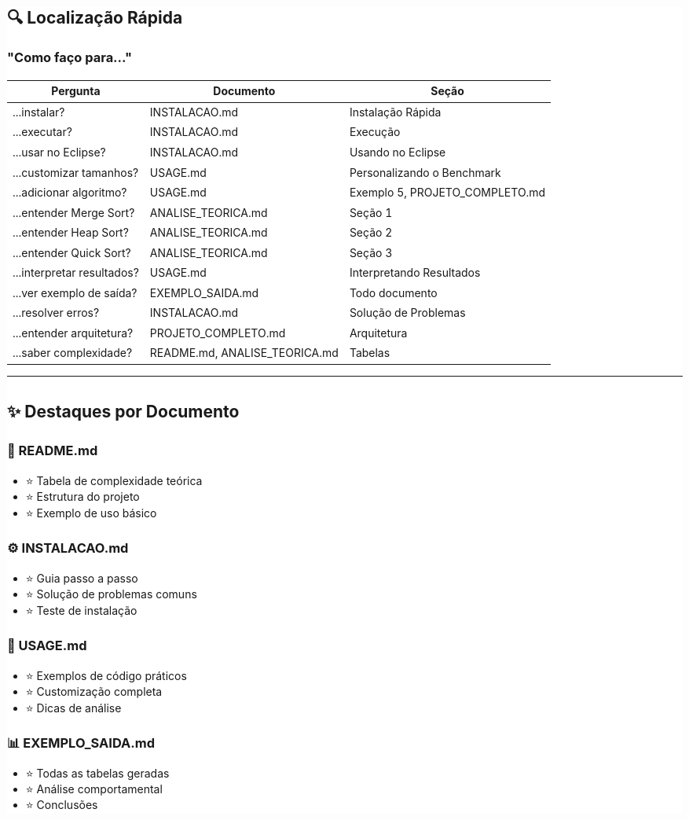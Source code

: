 
## 🔍 Localização Rápida

### "Como faço para..."

| Pergunta | Documento | Seção |
|----------|-----------|-------|
| ...instalar? | INSTALACAO.md | Instalação Rápida |
| ...executar? | INSTALACAO.md | Execução |
| ...usar no Eclipse? | INSTALACAO.md | Usando no Eclipse |
| ...customizar tamanhos? | USAGE.md | Personalizando o Benchmark |
| ...adicionar algoritmo? | USAGE.md | Exemplo 5, PROJETO_COMPLETO.md |
| ...entender Merge Sort? | ANALISE_TEORICA.md | Seção 1 |
| ...entender Heap Sort? | ANALISE_TEORICA.md | Seção 2 |
| ...entender Quick Sort? | ANALISE_TEORICA.md | Seção 3 |
| ...interpretar resultados? | USAGE.md | Interpretando Resultados |
| ...ver exemplo de saída? | EXEMPLO_SAIDA.md | Todo documento |
| ...resolver erros? | INSTALACAO.md | Solução de Problemas |
| ...entender arquitetura? | PROJETO_COMPLETO.md | Arquitetura |
| ...saber complexidade? | README.md, ANALISE_TEORICA.md | Tabelas |

---

## ✨ Destaques por Documento

### 📖 README.md
- ⭐ Tabela de complexidade teórica
- ⭐ Estrutura do projeto
- ⭐ Exemplo de uso básico

### ⚙️ INSTALACAO.md
- ⭐ Guia passo a passo
- ⭐ Solução de problemas comuns
- ⭐ Teste de instalação

### 📘 USAGE.md
- ⭐ Exemplos de código práticos
- ⭐ Customização completa
- ⭐ Dicas de análise

### 📊 EXEMPLO_SAIDA.md
- ⭐ Todas as tabelas geradas
- ⭐ Análise comportamental
- ⭐ Conclusões

